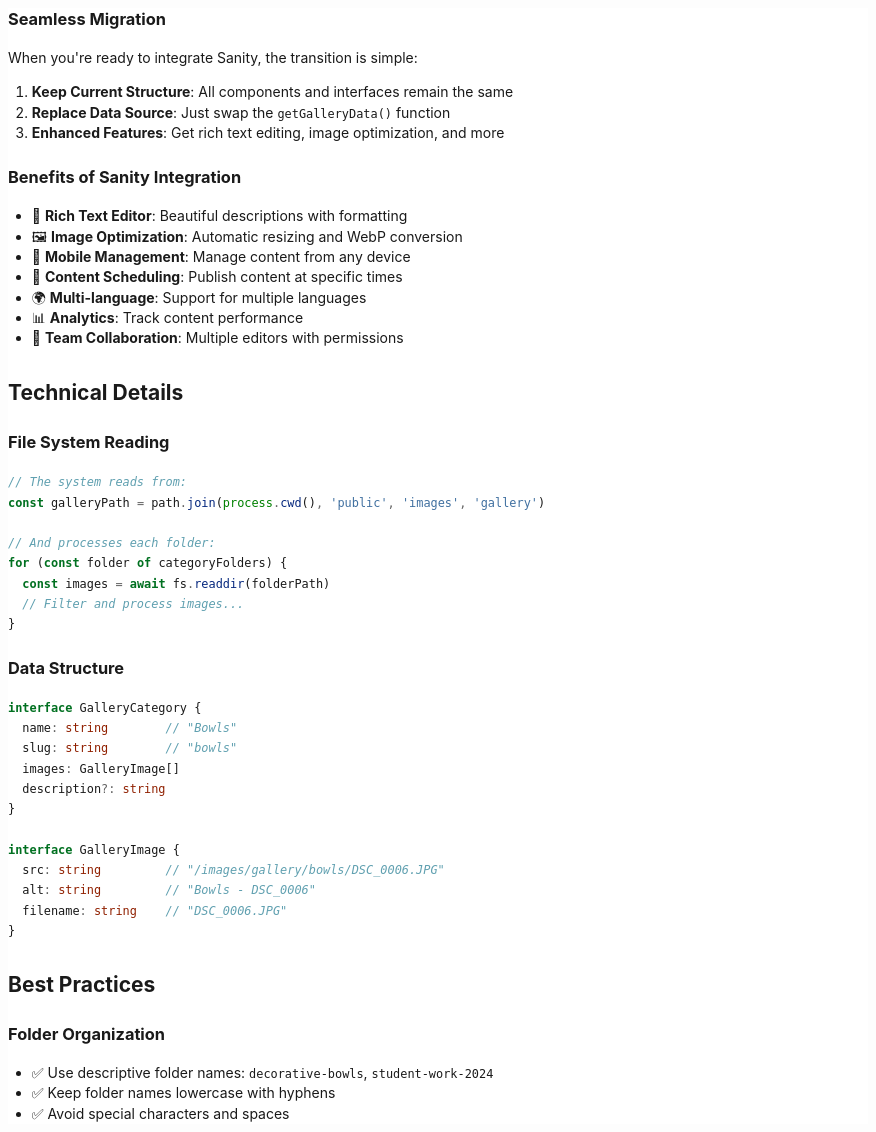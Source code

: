 ### **Seamless Migration**
When you're ready to integrate Sanity, the transition is simple:

1. **Keep Current Structure**: All components and interfaces remain the same
2. **Replace Data Source**: Just swap the `getGalleryData()` function
3. **Enhanced Features**: Get rich text editing, image optimization, and more

### **Benefits of Sanity Integration**
- 🎨 **Rich Text Editor**: Beautiful descriptions with formatting
- 🖼️ **Image Optimization**: Automatic resizing and WebP conversion
- 📱 **Mobile Management**: Manage content from any device
- 🔄 **Content Scheduling**: Publish content at specific times
- 🌍 **Multi-language**: Support for multiple languages
- 📊 **Analytics**: Track content performance
- 👥 **Team Collaboration**: Multiple editors with permissions

## Technical Details

### **File System Reading**
```typescript
// The system reads from:
const galleryPath = path.join(process.cwd(), 'public', 'images', 'gallery')

// And processes each folder:
for (const folder of categoryFolders) {
  const images = await fs.readdir(folderPath)
  // Filter and process images...
}
```

### **Data Structure**
```typescript
interface GalleryCategory {
  name: string        // "Bowls"
  slug: string        // "bowls"
  images: GalleryImage[]
  description?: string
}

interface GalleryImage {
  src: string         // "/images/gallery/bowls/DSC_0006.JPG"
  alt: string         // "Bowls - DSC_0006"
  filename: string    // "DSC_0006.JPG"
}
```

## Best Practices

### **Folder Organization**
- ✅ Use descriptive folder names: `decorative-bowls`, `student-work-2024`
- ✅ Keep folder names lowercase with hyphens
- ✅ Avoid special characters and spaces
